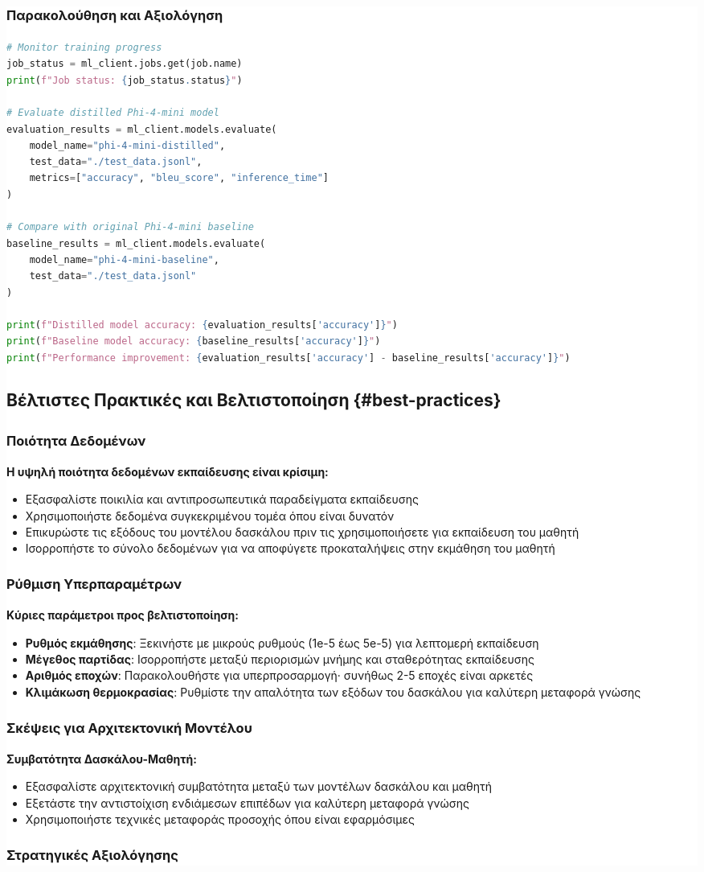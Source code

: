 ### Παρακολούθηση και Αξιολόγηση

```python
# Monitor training progress
job_status = ml_client.jobs.get(job.name)
print(f"Job status: {job_status.status}")

# Evaluate distilled Phi-4-mini model
evaluation_results = ml_client.models.evaluate(
    model_name="phi-4-mini-distilled",
    test_data="./test_data.jsonl",
    metrics=["accuracy", "bleu_score", "inference_time"]
)

# Compare with original Phi-4-mini baseline
baseline_results = ml_client.models.evaluate(
    model_name="phi-4-mini-baseline",
    test_data="./test_data.jsonl"
)

print(f"Distilled model accuracy: {evaluation_results['accuracy']}")
print(f"Baseline model accuracy: {baseline_results['accuracy']}")
print(f"Performance improvement: {evaluation_results['accuracy'] - baseline_results['accuracy']}")
```

## Βέλτιστες Πρακτικές και Βελτιστοποίηση {#best-practices}

### Ποιότητα Δεδομένων

**Η υψηλή ποιότητα δεδομένων εκπαίδευσης είναι κρίσιμη:**
- Εξασφαλίστε ποικιλία και αντιπροσωπευτικά παραδείγματα εκπαίδευσης
- Χρησιμοποιήστε δεδομένα συγκεκριμένου τομέα όπου είναι δυνατόν
- Επικυρώστε τις εξόδους του μοντέλου δασκάλου πριν τις χρησιμοποιήσετε για εκπαίδευση του μαθητή
- Ισορροπήστε το σύνολο δεδομένων για να αποφύγετε προκαταλήψεις στην εκμάθηση του μαθητή

### Ρύθμιση Υπερπαραμέτρων

**Κύριες παράμετροι προς βελτιστοποίηση:**
- **Ρυθμός εκμάθησης**: Ξεκινήστε με μικρούς ρυθμούς (1e-5 έως 5e-5) για λεπτομερή εκπαίδευση
- **Μέγεθος παρτίδας**: Ισορροπήστε μεταξύ περιορισμών μνήμης και σταθερότητας εκπαίδευσης
- **Αριθμός εποχών**: Παρακολουθήστε για υπερπροσαρμογή· συνήθως 2-5 εποχές είναι αρκετές
- **Κλιμάκωση θερμοκρασίας**: Ρυθμίστε την απαλότητα των εξόδων του δασκάλου για καλύτερη μεταφορά γνώσης

### Σκέψεις για Αρχιτεκτονική Μοντέλου

**Συμβατότητα Δασκάλου-Μαθητή:**
- Εξασφαλίστε αρχιτεκτονική συμβατότητα μεταξύ των μοντέλων δασκάλου και μαθητή
- Εξετάστε την αντιστοίχιση ενδιάμεσων επιπέδων για καλύτερη μεταφορά γνώσης
- Χρησιμοποιήστε τεχνικές μεταφοράς προσοχής όπου είναι εφαρμόσιμες

### Στρατηγικές Αξιολόγησης
